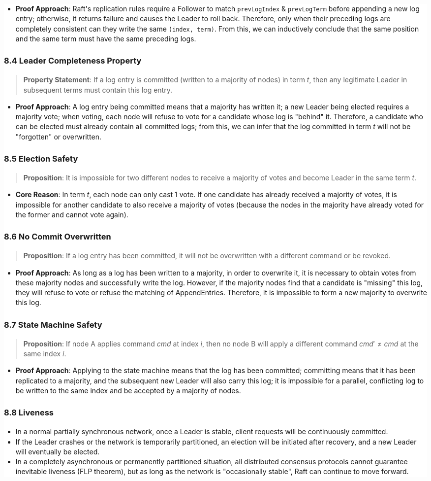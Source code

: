 - **Proof Approach**: Raft's replication rules require a Follower to match `prevLogIndex` & `prevLogTerm` before appending a new log entry; otherwise, it returns failure and causes the Leader to roll back. Therefore, only when their preceding logs are completely consistent can they write the same `(index, term)`. From this, we can inductively conclude that the same position and the same term must have the same preceding logs.

### 8.4 Leader Completeness Property

> **Property Statement**: If a log entry is committed (written to a majority of nodes) in term $t$, then any legitimate Leader in subsequent terms must contain this log entry.

- **Proof Approach**: A log entry being committed means that a majority has written it; a new Leader being elected requires a majority vote; when voting, each node will refuse to vote for a candidate whose log is "behind" it. Therefore, a candidate who can be elected must already contain all committed logs; from this, we can infer that the log committed in term $t$ will not be "forgotten" or overwritten.

### 8.5 Election Safety

> **Proposition**: It is impossible for two different nodes to receive a majority of votes and become Leader in the same term $t$.

- **Core Reason**: In term $t$, each node can only cast 1 vote. If one candidate has already received a majority of votes, it is impossible for another candidate to also receive a majority of votes (because the nodes in the majority have already voted for the former and cannot vote again).

### 8.6 No Commit Overwritten

> **Proposition**: If a log entry has been committed, it will not be overwritten with a different command or be revoked.

- **Proof Approach**: As long as a log has been written to a majority, in order to overwrite it, it is necessary to obtain votes from these majority nodes and successfully write the log. However, if the majority nodes find that a candidate is "missing" this log, they will refuse to vote or refuse the matching of AppendEntries. Therefore, it is impossible to form a new majority to overwrite this log.

### 8.7 State Machine Safety

> **Proposition**: If node A applies command $cmd$ at index $i$, then no node B will apply a different command $cmd' \neq cmd$ at the same index $i$.

- **Proof Approach**: Applying to the state machine means that the log has been committed; committing means that it has been replicated to a majority, and the subsequent new Leader will also carry this log; it is impossible for a parallel, conflicting log to be written to the same index and be accepted by a majority of nodes.

### 8.8 Liveness

- In a normal partially synchronous network, once a Leader is stable, client requests will be continuously committed.
- If the Leader crashes or the network is temporarily partitioned, an election will be initiated after recovery, and a new Leader will eventually be elected.
- In a completely asynchronous or permanently partitioned situation, all distributed consensus protocols cannot guarantee inevitable liveness (FLP theorem), but as long as the network is "occasionally stable", Raft can continue to move forward.
